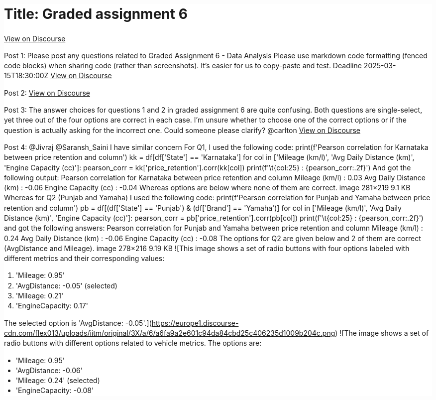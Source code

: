 # Title: Graded assignment 6
[View on Discourse](https://discourse.onlinedegree.iitm.ac.in/t/graded-assignment-6/169283)

Post 1: Please post any questions related to Graded Assignment 6 - Data Analysis Please use markdown code formatting (fenced code blocks) when sharing code (rather than screenshots). It’s easier for us to copy-paste and test. Deadline 2025-03-15T18:30:00Z
[View on Discourse](https://discourse.onlinedegree.iitm.ac.in/t/graded-assignment-6/169283/1)


Post 2: 
[View on Discourse](https://discourse.onlinedegree.iitm.ac.in/t/graded-assignment-6/169283/2)


Post 3: The answer choices for questions 1 and 2 in graded assignment 6 are quite confusing. Both questions are single-select, yet three out of the four options are correct in each case. I’m unsure whether to choose one of the correct options or if the question is actually asking for the incorrect one. Could someone please clarify? @carlton
[View on Discourse](https://discourse.onlinedegree.iitm.ac.in/t/graded-assignment-6/169283/3)


Post 4: @Jivraj @Saransh_Saini I have similar concern For Q1, I used the following code: print(f'Pearson correlation for Karnataka between price retention and column')
kk = df[df['State'] == 'Karnataka']
for col in ['Mileage (km/l)', 'Avg Daily Distance (km)', 'Engine Capacity (cc)']:
    pearson_corr = kk['price_retention'].corr(kk[col])
    print(f'\t{col:25} : {pearson_corr:.2f}') And got the following output: Pearson correlation for Karnataka between price retention and column
	Mileage (km/l)            : 0.03
	Avg Daily Distance (km)   : -0.06
	Engine Capacity (cc)      : -0.04 Whereas options are below where none of them are correct. image 281×219 9.1 KB Whereas for Q2 (Punjab and Yamaha) I used the following code: print(f'Pearson correlation for Punjab and Yamaha between price retention and column')
pb = df[(df['State'] == 'Punjab') & (df['Brand'] == 'Yamaha')]
for col in ['Mileage (km/l)', 'Avg Daily Distance (km)', 'Engine Capacity (cc)']:
    pearson_corr = pb['price_retention'].corr(pb[col])
    print(f'\t{col:25} : {pearson_corr:.2f}') and got the following answers: Pearson correlation for Punjab and Yamaha between price retention and column
	Mileage (km/l)            : 0.24
	Avg Daily Distance (km)   : -0.06
	Engine Capacity (cc)      : -0.08 The options for Q2 are given below and 2 of them are correct (AvgDistance and Mileage). image 278×216 9.19 KB
![This image shows a set of radio buttons with four options labeled with different metrics and their corresponding values:

1. 'Mileage: 0.95'
2. 'AvgDistance: -0.05' (selected)
3. 'Mileage: 0.21'
4. 'EngineCapacity: 0.17'

The selected option is 'AvgDistance: -0.05'.](https://europe1.discourse-cdn.com/flex013/uploads/iitm/original/3X/a/6/a6fa9a2e601c94da84cbd25c406235d1009b204c.png)
![The image shows a set of radio buttons with different options related to vehicle metrics. The options are:

- 'Mileage: 0.95'
- 'AvgDistance: -0.06'
- 'Mileage: 0.24' (selected)
- 'EngineCapacity: -0.08'
